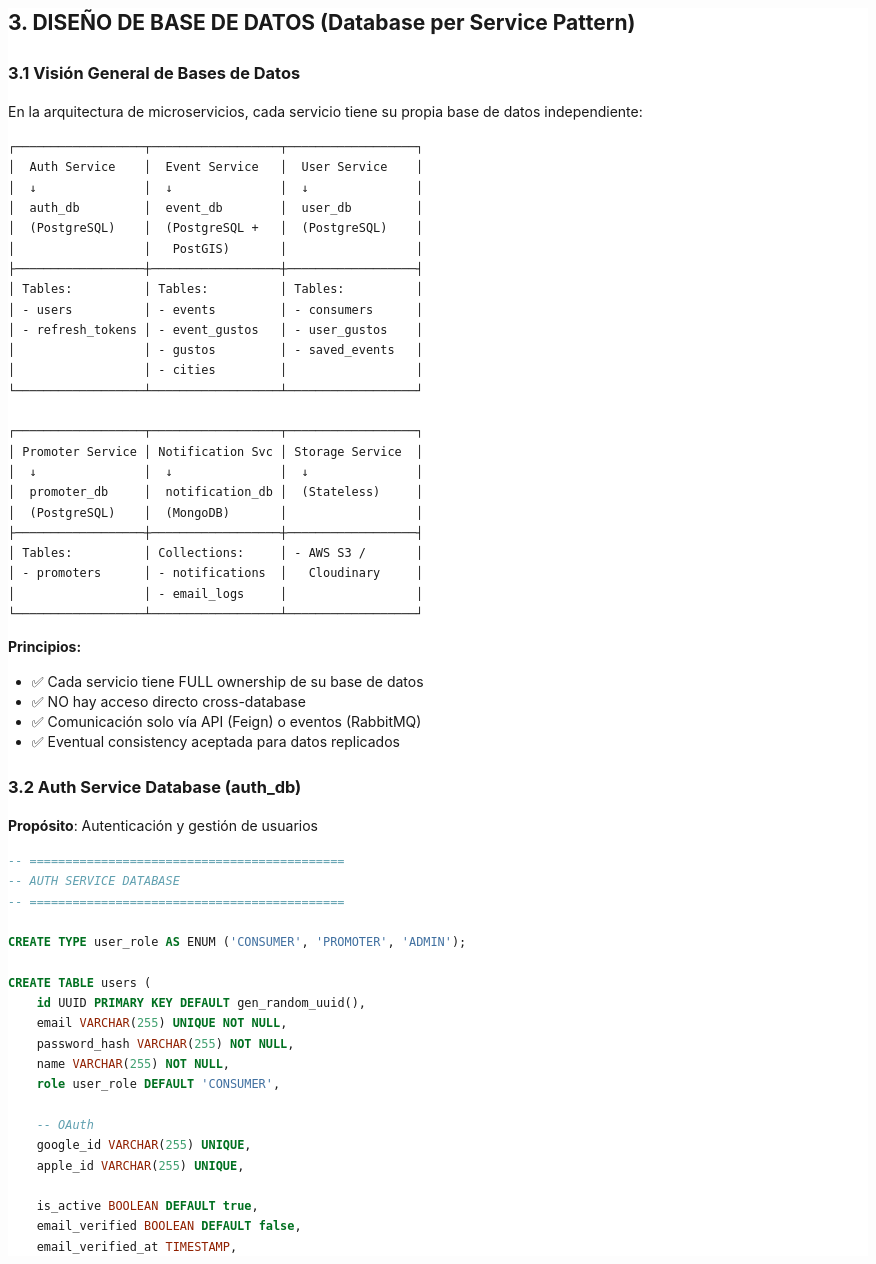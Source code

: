 ## 3. DISEÑO DE BASE DE DATOS (Database per Service Pattern)

### 3.1 Visión General de Bases de Datos

En la arquitectura de microservicios, cada servicio tiene su propia base de datos independiente:

```
┌──────────────────┬──────────────────┬──────────────────┐
│  Auth Service    │  Event Service   │  User Service    │
│  ↓               │  ↓               │  ↓               │
│  auth_db         │  event_db        │  user_db         │
│  (PostgreSQL)    │  (PostgreSQL +   │  (PostgreSQL)    │
│                  │   PostGIS)       │                  │
├──────────────────┼──────────────────┼──────────────────┤
│ Tables:          │ Tables:          │ Tables:          │
│ - users          │ - events         │ - consumers      │
│ - refresh_tokens │ - event_gustos   │ - user_gustos    │
│                  │ - gustos         │ - saved_events   │
│                  │ - cities         │                  │
└──────────────────┴──────────────────┴──────────────────┘

┌──────────────────┬──────────────────┬──────────────────┐
│ Promoter Service │ Notification Svc │ Storage Service  │
│  ↓               │  ↓               │  ↓               │
│  promoter_db     │  notification_db │  (Stateless)     │
│  (PostgreSQL)    │  (MongoDB)       │                  │
├──────────────────┼──────────────────┼──────────────────┤
│ Tables:          │ Collections:     │ - AWS S3 /       │
│ - promoters      │ - notifications  │   Cloudinary     │
│                  │ - email_logs     │                  │
└──────────────────┴──────────────────┴──────────────────┘
```

**Principios:**
- ✅ Cada servicio tiene FULL ownership de su base de datos
- ✅ NO hay acceso directo cross-database
- ✅ Comunicación solo vía API (Feign) o eventos (RabbitMQ)
- ✅ Eventual consistency aceptada para datos replicados

### 3.2 Auth Service Database (auth_db)

**Propósito**: Autenticación y gestión de usuarios

```sql
-- ============================================
-- AUTH SERVICE DATABASE
-- ============================================

CREATE TYPE user_role AS ENUM ('CONSUMER', 'PROMOTER', 'ADMIN');

CREATE TABLE users (
    id UUID PRIMARY KEY DEFAULT gen_random_uuid(),
    email VARCHAR(255) UNIQUE NOT NULL,
    password_hash VARCHAR(255) NOT NULL,
    name VARCHAR(255) NOT NULL,
    role user_role DEFAULT 'CONSUMER',

    -- OAuth
    google_id VARCHAR(255) UNIQUE,
    apple_id VARCHAR(255) UNIQUE,

    is_active BOOLEAN DEFAULT true,
    email_verified BOOLEAN DEFAULT false,
    email_verified_at TIMESTAMP,
```